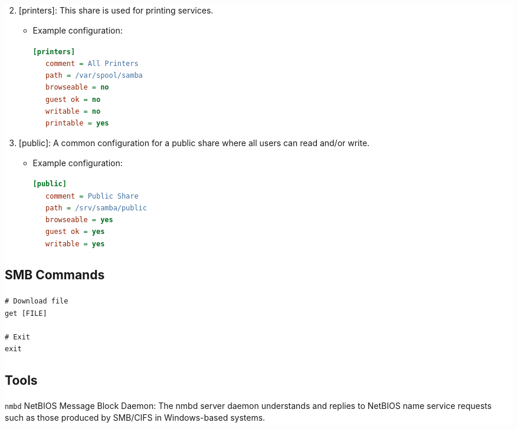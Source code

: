 2. [printers]: This share is used for printing services.
   - Example configuration:
     ```ini
     [printers]
        comment = All Printers
        path = /var/spool/samba
        browseable = no
        guest ok = no
        writable = no
        printable = yes
     ```

3. [public]: A common configuration for a public share where all users can read and/or write.
   - Example configuration:
     ```ini
     [public]
        comment = Public Share
        path = /srv/samba/public
        browseable = yes
        guest ok = yes
        writable = yes
     ```














## SMB Commands

```
# Download file
get [FILE]

# Exit
exit

```












## Tools



`nmbd` NetBIOS Message Block Daemon: The nmbd server daemon understands and replies to NetBIOS name service requests such as those produced by SMB/CIFS in Windows-based systems.
